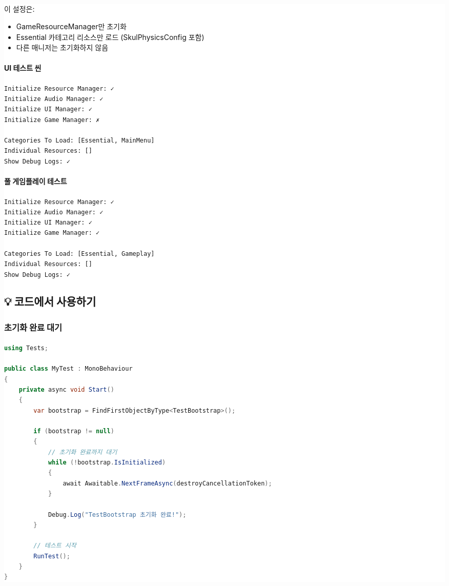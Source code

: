 이 설정은:
- GameResourceManager만 초기화
- Essential 카테고리 리소스만 로드 (SkulPhysicsConfig 포함)
- 다른 매니저는 초기화하지 않음

#### UI 테스트 씬
```
Initialize Resource Manager: ✓
Initialize Audio Manager: ✓
Initialize UI Manager: ✓
Initialize Game Manager: ✗

Categories To Load: [Essential, MainMenu]
Individual Resources: []
Show Debug Logs: ✓
```

#### 풀 게임플레이 테스트
```
Initialize Resource Manager: ✓
Initialize Audio Manager: ✓
Initialize UI Manager: ✓
Initialize Game Manager: ✓

Categories To Load: [Essential, Gameplay]
Individual Resources: []
Show Debug Logs: ✓
```

## 💡 코드에서 사용하기

### 초기화 완료 대기

```csharp
using Tests;

public class MyTest : MonoBehaviour
{
    private async void Start()
    {
        var bootstrap = FindFirstObjectByType<TestBootstrap>();

        if (bootstrap != null)
        {
            // 초기화 완료까지 대기
            while (!bootstrap.IsInitialized)
            {
                await Awaitable.NextFrameAsync(destroyCancellationToken);
            }

            Debug.Log("TestBootstrap 초기화 완료!");
        }

        // 테스트 시작
        RunTest();
    }
}
```
